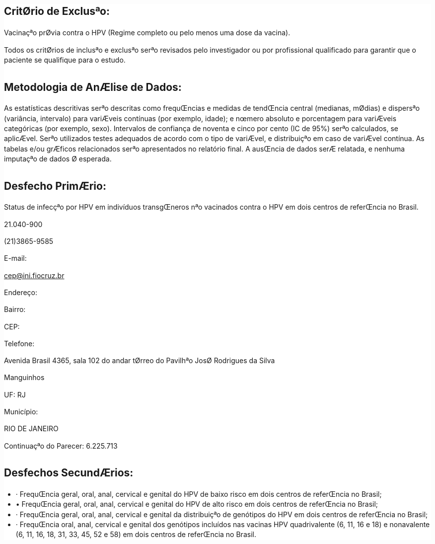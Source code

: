 ## CritØrio de Exclusªo:

Vacinaçªo prØvia contra o HPV (Regime completo ou pelo menos uma dose da vacina).

Todos os critØrios de inclusªo e exclusªo serªo revisados pelo investigador ou por profissional qualificado para garantir que o paciente se qualifique para o estudo.

## Metodologia de AnÆlise de Dados:

As estatísticas descritivas serªo descritas como frequŒncias e medidas de tendŒncia central (medianas, mØdias) e dispersªo (variância, intervalo) para variÆveis contínuas (por exemplo, idade); e nœmero absoluto e porcentagem para variÆveis categóricas (por exemplo, sexo). Intervalos de confiança de noventa e cinco por cento (IC de 95%) serªo calculados, se aplicÆvel. Serªo utilizados testes adequados de acordo com o tipo de variÆvel, e distribuiçªo em caso de variÆvel contínua. As tabelas e/ou grÆficos relacionados serªo apresentados no relatório final. A ausŒncia de dados serÆ relatada, e nenhuma imputaçªo de dados Ø esperada.

## Desfecho PrimÆrio:

Status de infecçªo por HPV em indivíduos transgŒneros nªo vacinados contra o HPV em dois centros de referŒncia no Brasil.

21.040-900

(21)3865-9585

E-mail:

cep@ini.fiocruz.br

Endereço:

Bairro:

CEP:

Telefone:

Avenida Brasil 4365, sala 102 do andar tØrreo do Pavilhªo JosØ Rodrigues da Silva

Manguinhos

UF: RJ

Município:

RIO DE JANEIRO

Continuaçªo do Parecer: 6.225.713

## Desfechos SecundÆrios:

- · FrequŒncia geral, oral, anal, cervical e genital do HPV de baixo risco em dois centros de referŒncia no Brasil;
- • FrequŒncia geral, oral, anal, cervical e genital do HPV de alto risco em dois centros de referŒncia no Brasil;
- · FrequŒncia geral, oral, anal, cervical e genital da distribuiçªo de genótipos do HPV em dois centros de referŒncia no Brasil;
- · FrequŒncia oral, anal, cervical e genital dos genótipos incluídos nas vacinas HPV quadrivalente (6, 11, 16 e 18) e nonavalente (6, 11, 16, 18, 31, 33, 45, 52 e 58) em dois centros de referŒncia no Brasil.
